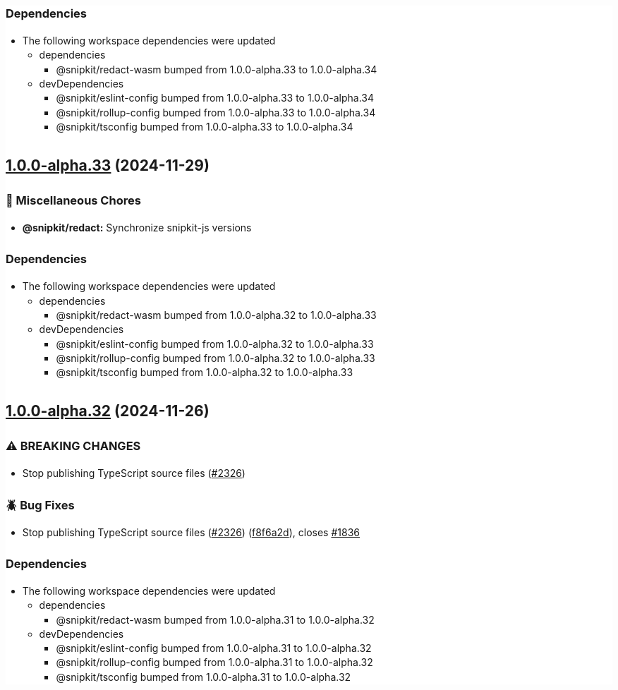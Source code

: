 
### Dependencies

* The following workspace dependencies were updated
  * dependencies
    * @snipkit/redact-wasm bumped from 1.0.0-alpha.33 to 1.0.0-alpha.34
  * devDependencies
    * @snipkit/eslint-config bumped from 1.0.0-alpha.33 to 1.0.0-alpha.34
    * @snipkit/rollup-config bumped from 1.0.0-alpha.33 to 1.0.0-alpha.34
    * @snipkit/tsconfig bumped from 1.0.0-alpha.33 to 1.0.0-alpha.34

## [1.0.0-alpha.33](https://github.com/snipkit/snipkit/compare/v1.0.0-alpha.32...@snipkit/redact-v1.0.0-alpha.33) (2024-11-29)


### 🧹 Miscellaneous Chores

* **@snipkit/redact:** Synchronize snipkit-js versions


### Dependencies

* The following workspace dependencies were updated
  * dependencies
    * @snipkit/redact-wasm bumped from 1.0.0-alpha.32 to 1.0.0-alpha.33
  * devDependencies
    * @snipkit/eslint-config bumped from 1.0.0-alpha.32 to 1.0.0-alpha.33
    * @snipkit/rollup-config bumped from 1.0.0-alpha.32 to 1.0.0-alpha.33
    * @snipkit/tsconfig bumped from 1.0.0-alpha.32 to 1.0.0-alpha.33

## [1.0.0-alpha.32](https://github.com/snipkit/snipkit/compare/v1.0.0-alpha.31...@snipkit/redact-v1.0.0-alpha.32) (2024-11-26)


### ⚠ BREAKING CHANGES

* Stop publishing TypeScript source files ([#2326](https://github.com/snipkit/snipkit/issues/2326))

### 🪲 Bug Fixes

* Stop publishing TypeScript source files ([#2326](https://github.com/snipkit/snipkit/issues/2326)) ([f8f6a2d](https://github.com/snipkit/snipkit/commit/f8f6a2d998220d9705ecda8f10d3c5e14b47cad6)), closes [#1836](https://github.com/snipkit/snipkit/issues/1836)


### Dependencies

* The following workspace dependencies were updated
  * dependencies
    * @snipkit/redact-wasm bumped from 1.0.0-alpha.31 to 1.0.0-alpha.32
  * devDependencies
    * @snipkit/eslint-config bumped from 1.0.0-alpha.31 to 1.0.0-alpha.32
    * @snipkit/rollup-config bumped from 1.0.0-alpha.31 to 1.0.0-alpha.32
    * @snipkit/tsconfig bumped from 1.0.0-alpha.31 to 1.0.0-alpha.32
